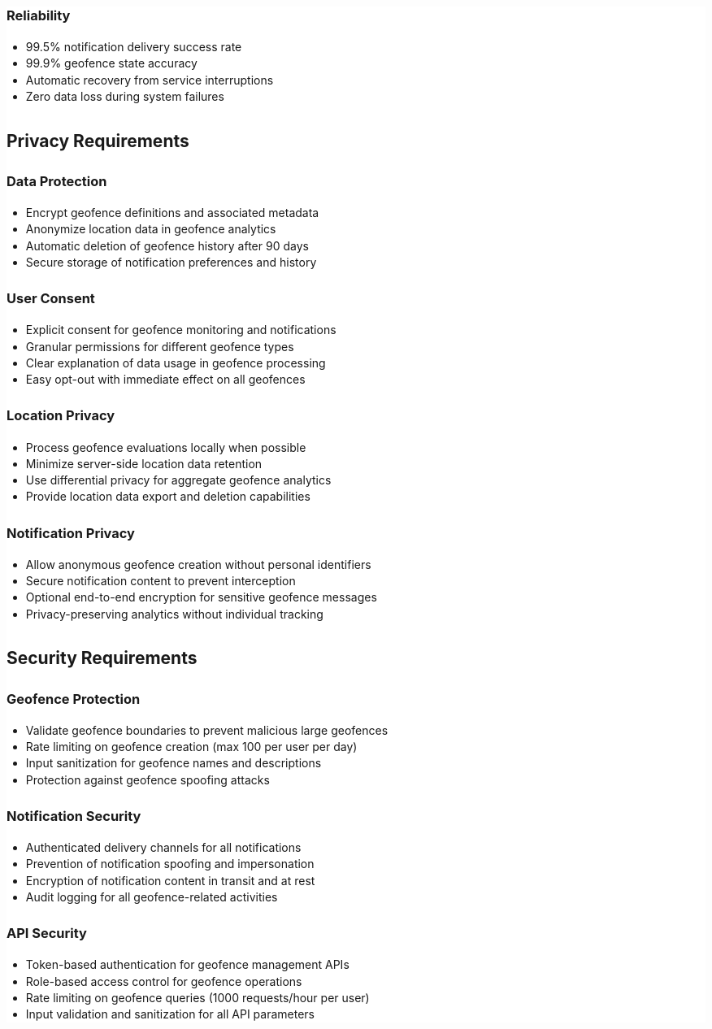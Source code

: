 ### Reliability
- 99.5% notification delivery success rate
- 99.9% geofence state accuracy
- Automatic recovery from service interruptions
- Zero data loss during system failures

## Privacy Requirements

### Data Protection
- Encrypt geofence definitions and associated metadata
- Anonymize location data in geofence analytics
- Automatic deletion of geofence history after 90 days
- Secure storage of notification preferences and history

### User Consent
- Explicit consent for geofence monitoring and notifications
- Granular permissions for different geofence types
- Clear explanation of data usage in geofence processing
- Easy opt-out with immediate effect on all geofences

### Location Privacy
- Process geofence evaluations locally when possible
- Minimize server-side location data retention
- Use differential privacy for aggregate geofence analytics
- Provide location data export and deletion capabilities

### Notification Privacy
- Allow anonymous geofence creation without personal identifiers
- Secure notification content to prevent interception
- Optional end-to-end encryption for sensitive geofence messages
- Privacy-preserving analytics without individual tracking

## Security Requirements

### Geofence Protection
- Validate geofence boundaries to prevent malicious large geofences
- Rate limiting on geofence creation (max 100 per user per day)
- Input sanitization for geofence names and descriptions
- Protection against geofence spoofing attacks

### Notification Security
- Authenticated delivery channels for all notifications
- Prevention of notification spoofing and impersonation
- Encryption of notification content in transit and at rest
- Audit logging for all geofence-related activities

### API Security
- Token-based authentication for geofence management APIs
- Role-based access control for geofence operations
- Rate limiting on geofence queries (1000 requests/hour per user)
- Input validation and sanitization for all API parameters
